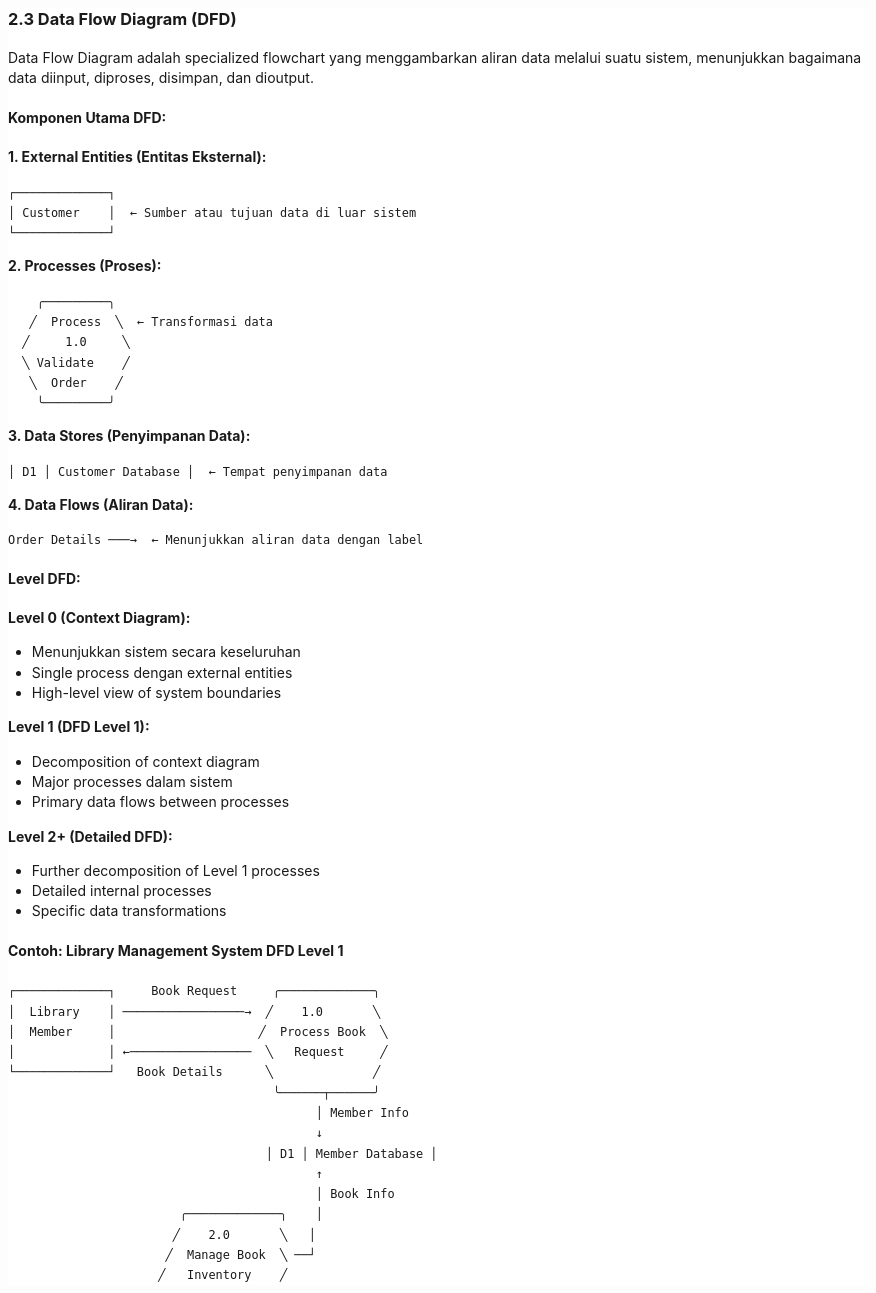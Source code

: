 ### **2.3 Data Flow Diagram (DFD)**

Data Flow Diagram adalah specialized flowchart yang menggambarkan aliran data melalui suatu sistem, menunjukkan bagaimana data diinput, diproses, disimpan, dan dioutput.

#### **Komponen Utama DFD:**

**1. External Entities (Entitas Eksternal):**
```
┌─────────────┐
│ Customer    │  ← Sumber atau tujuan data di luar sistem
└─────────────┘
```

**2. Processes (Proses):**
```
    ╭─────────╮
   ╱  Process  ╲  ← Transformasi data
  ╱     1.0     ╲
  ╲ Validate    ╱
   ╲  Order    ╱
    ╰─────────╯
```

**3. Data Stores (Penyimpanan Data):**
```
│ D1 │ Customer Database │  ← Tempat penyimpanan data
```

**4. Data Flows (Aliran Data):**
```
Order Details ───→  ← Menunjukkan aliran data dengan label
```

#### **Level DFD:**

**Level 0 (Context Diagram):**
- Menunjukkan sistem secara keseluruhan
- Single process dengan external entities
- High-level view of system boundaries

**Level 1 (DFD Level 1):**
- Decomposition of context diagram
- Major processes dalam sistem
- Primary data flows between processes

**Level 2+ (Detailed DFD):**
- Further decomposition of Level 1 processes
- Detailed internal processes
- Specific data transformations

#### **Contoh: Library Management System DFD Level 1**
```
┌─────────────┐     Book Request     ╭─────────────╮
│  Library    │ ─────────────────→  ╱    1.0       ╲
│  Member     │                    ╱  Process Book  ╲
│             │ ←─────────────────  ╲   Request     ╱
└─────────────┘   Book Details      ╲              ╱
                                     ╰──────┬──────╯
                                           │ Member Info
                                           ↓
                                    │ D1 │ Member Database │
                                           ↑
                                           │ Book Info
                        ╭─────────────╮    │
                       ╱    2.0       ╲   │
                      ╱  Manage Book  ╲ ──┘
                     ╱   Inventory    ╱
```